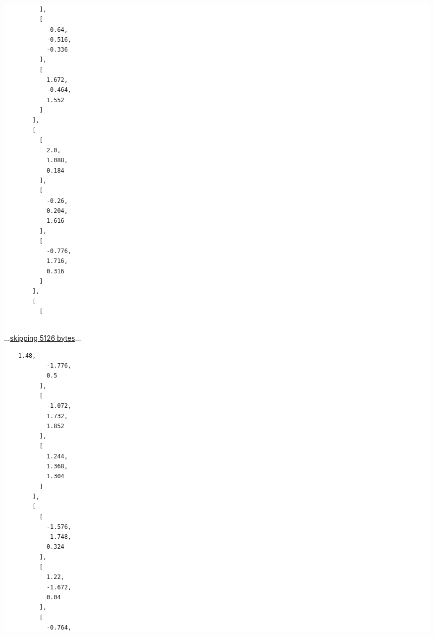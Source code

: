 ```
          ],
          [
            -0.64,
            -0.516,
            -0.336
          ],
          [
            1.672,
            -0.464,
            1.552
          ]
        ],
        [
          [
            2.0,
            1.088,
            0.184
          ],
          [
            -0.26,
            0.204,
            1.616
          ],
          [
            -0.776,
            1.716,
            0.316
          ]
        ],
        [
          [
        
```
...[skipping 5126 bytes](etc/84.txt)...
```
    1.48,
            -1.776,
            0.5
          ],
          [
            -1.072,
            1.732,
            1.852
          ],
          [
            1.244,
            1.368,
            1.304
          ]
        ],
        [
          [
            -1.576,
            -1.748,
            0.324
          ],
          [
            1.22,
            -1.672,
            0.04
          ],
          [
            -0.764,
```